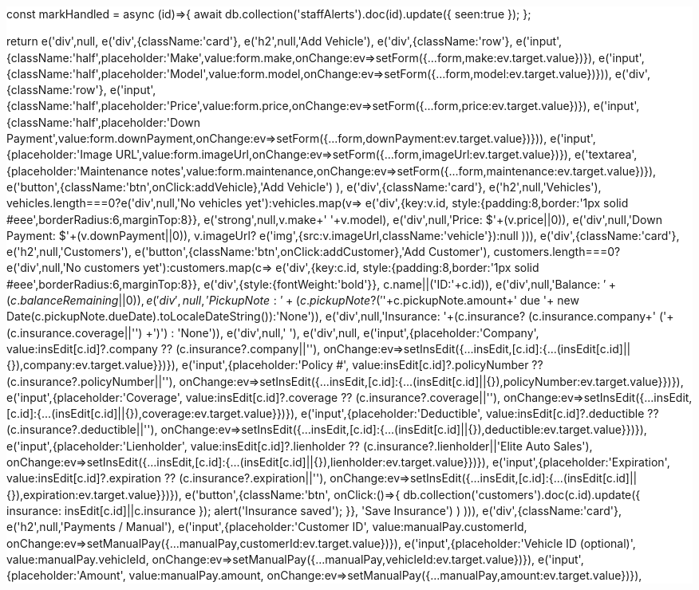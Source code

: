   const markHandled = async (id)=>{ await db.collection('staffAlerts').doc(id).update({ seen:true }); };

  return e('div',null,
    e('div',{className:'card'}, e('h2',null,'Add Vehicle'),
      e('div',{className:'row'}, e('input',{className:'half',placeholder:'Make',value:form.make,onChange:ev=>setForm({...form,make:ev.target.value})}), e('input',{className:'half',placeholder:'Model',value:form.model,onChange:ev=>setForm({...form,model:ev.target.value})})),
      e('div',{className:'row'}, e('input',{className:'half',placeholder:'Price',value:form.price,onChange:ev=>setForm({...form,price:ev.target.value})}), e('input',{className:'half',placeholder:'Down Payment',value:form.downPayment,onChange:ev=>setForm({...form,downPayment:ev.target.value})})),
      e('input',{placeholder:'Image URL',value:form.imageUrl,onChange:ev=>setForm({...form,imageUrl:ev.target.value})}),
      e('textarea',{placeholder:'Maintenance notes',value:form.maintenance,onChange:ev=>setForm({...form,maintenance:ev.target.value})}),
      e('button',{className:'btn',onClick:addVehicle},'Add Vehicle')
    ),
    e('div',{className:'card'}, e('h2',null,'Vehicles'), vehicles.length===0?e('div',null,'No vehicles yet'):vehicles.map(v=> e('div',{key:v.id, style:{padding:8,border:'1px solid #eee',borderRadius:6,marginTop:8}},
      e('strong',null,v.make+' '+v.model),
      e('div',null,'Price: $'+(v.price||0)),
      e('div',null,'Down Payment: $'+(v.downPayment||0)),
      v.imageUrl? e('img',{src:v.imageUrl,className:'vehicle'}):null
    ))),
    e('div',{className:'card'}, e('h2',null,'Customers'), e('button',{className:'btn',onClick:addCustomer},'Add Customer'),
      customers.length===0?e('div',null,'No customers yet'):customers.map(c=> e('div',{key:c.id, style:{padding:8,border:'1px solid #eee',borderRadius:6,marginTop:8}},
        e('div',{style:{fontWeight:'bold'}}, c.name||('ID:'+c.id)),
        e('div',null,'Balance: $'+(c.balanceRemaining||0)),
        e('div',null,'Pickup Note: '+(c.pickupNote?('$'+c.pickupNote.amount+' due '+ new Date(c.pickupNote.dueDate).toLocaleDateString()):'None')),
        e('div',null,'Insurance: '+(c.insurance? (c.insurance.company+' ('+ (c.insurance.coverage||'') +')') : 'None')),
        e('div',null,' '),
        e('div',null,
          e('input',{placeholder:'Company', value:insEdit[c.id]?.company ?? (c.insurance?.company||''), onChange:ev=>setInsEdit({...insEdit,[c.id]:{...(insEdit[c.id]||{}),company:ev.target.value}})}),
          e('input',{placeholder:'Policy #', value:insEdit[c.id]?.policyNumber ?? (c.insurance?.policyNumber||''), onChange:ev=>setInsEdit({...insEdit,[c.id]:{...(insEdit[c.id]||{}),policyNumber:ev.target.value}})}),
          e('input',{placeholder:'Coverage', value:insEdit[c.id]?.coverage ?? (c.insurance?.coverage||''), onChange:ev=>setInsEdit({...insEdit,[c.id]:{...(insEdit[c.id]||{}),coverage:ev.target.value}})}),
          e('input',{placeholder:'Deductible', value:insEdit[c.id]?.deductible ?? (c.insurance?.deductible||''), onChange:ev=>setInsEdit({...insEdit,[c.id]:{...(insEdit[c.id]||{}),deductible:ev.target.value}})}),
          e('input',{placeholder:'Lienholder', value:insEdit[c.id]?.lienholder ?? (c.insurance?.lienholder||'Elite Auto Sales'), onChange:ev=>setInsEdit({...insEdit,[c.id]:{...(insEdit[c.id]||{}),lienholder:ev.target.value}})}),
          e('input',{placeholder:'Expiration', value:insEdit[c.id]?.expiration ?? (c.insurance?.expiration||''), onChange:ev=>setInsEdit({...insEdit,[c.id]:{...(insEdit[c.id]||{}),expiration:ev.target.value}})}),
          e('button',{className:'btn', onClick:()=>{ db.collection('customers').doc(c.id).update({ insurance: insEdit[c.id]||c.insurance }); alert('Insurance saved'); }}, 'Save Insurance')
        )
      ))),
    e('div',{className:'card'}, e('h2',null,'Payments / Manual'),
      e('input',{placeholder:'Customer ID', value:manualPay.customerId, onChange:ev=>setManualPay({...manualPay,customerId:ev.target.value})}),
      e('input',{placeholder:'Vehicle ID (optional)', value:manualPay.vehicleId, onChange:ev=>setManualPay({...manualPay,vehicleId:ev.target.value})}),
      e('input',{placeholder:'Amount', value:manualPay.amount, onChange:ev=>setManualPay({...manualPay,amount:ev.target.value})}),